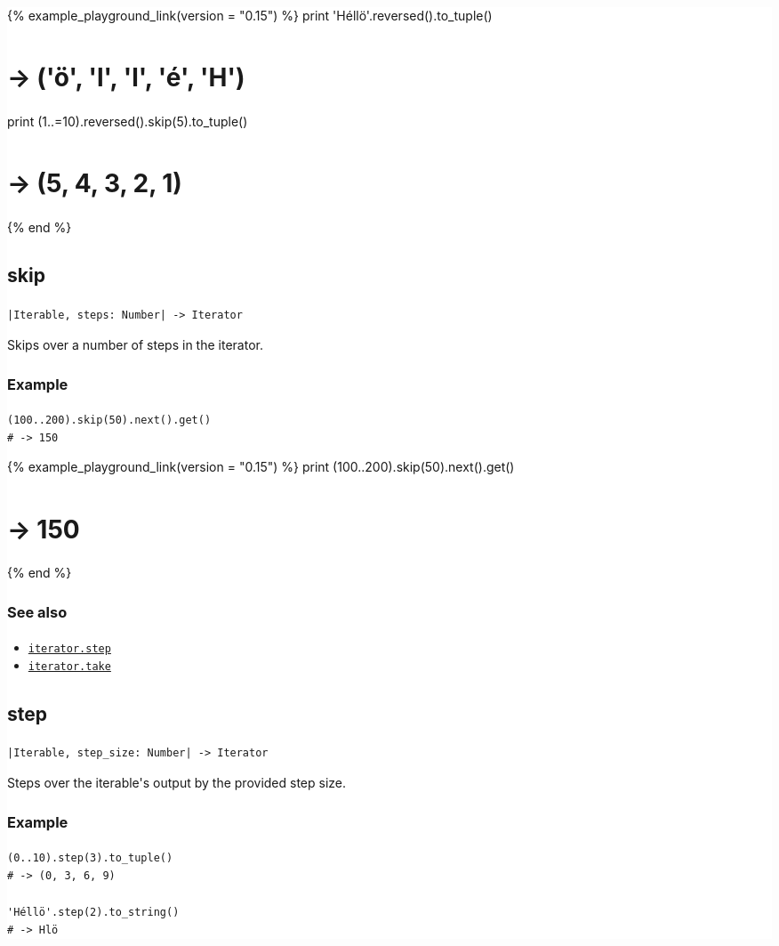 {% example_playground_link(version = "0.15") %}
print 'Héllö'.reversed().to_tuple()
# -> ('ö', 'l', 'l', 'é', 'H')

print (1..=10).reversed().skip(5).to_tuple()
# -> (5, 4, 3, 2, 1)

{% end %}
## skip

````kototype
|Iterable, steps: Number| -> Iterator
````

Skips over a number of steps in the iterator.

### Example

````koto
(100..200).skip(50).next().get()
# -> 150
````

{% example_playground_link(version = "0.15") %}
print (100..200).skip(50).next().get()
# -> 150

{% end %}
### See also

* [`iterator.step`](#step)
* [`iterator.take`](#take)

## step

````kototype
|Iterable, step_size: Number| -> Iterator
````

Steps over the iterable's output by the provided step size.

### Example

````koto
(0..10).step(3).to_tuple()
# -> (0, 3, 6, 9)

'Héllö'.step(2).to_string()
# -> Hlö
````
